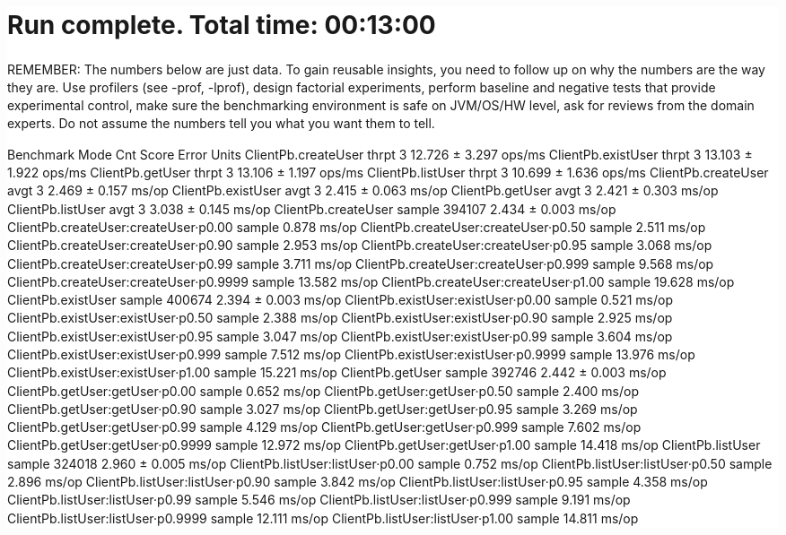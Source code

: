 
# Run complete. Total time: 00:13:00

REMEMBER: The numbers below are just data. To gain reusable insights, you need to follow up on
why the numbers are the way they are. Use profilers (see -prof, -lprof), design factorial
experiments, perform baseline and negative tests that provide experimental control, make sure
the benchmarking environment is safe on JVM/OS/HW level, ask for reviews from the domain experts.
Do not assume the numbers tell you what you want them to tell.

Benchmark                                 Mode     Cnt   Score   Error   Units
ClientPb.createUser                      thrpt       3  12.726 ± 3.297  ops/ms
ClientPb.existUser                       thrpt       3  13.103 ± 1.922  ops/ms
ClientPb.getUser                         thrpt       3  13.106 ± 1.197  ops/ms
ClientPb.listUser                        thrpt       3  10.699 ± 1.636  ops/ms
ClientPb.createUser                       avgt       3   2.469 ± 0.157   ms/op
ClientPb.existUser                        avgt       3   2.415 ± 0.063   ms/op
ClientPb.getUser                          avgt       3   2.421 ± 0.303   ms/op
ClientPb.listUser                         avgt       3   3.038 ± 0.145   ms/op
ClientPb.createUser                     sample  394107   2.434 ± 0.003   ms/op
ClientPb.createUser:createUser·p0.00    sample           0.878           ms/op
ClientPb.createUser:createUser·p0.50    sample           2.511           ms/op
ClientPb.createUser:createUser·p0.90    sample           2.953           ms/op
ClientPb.createUser:createUser·p0.95    sample           3.068           ms/op
ClientPb.createUser:createUser·p0.99    sample           3.711           ms/op
ClientPb.createUser:createUser·p0.999   sample           9.568           ms/op
ClientPb.createUser:createUser·p0.9999  sample          13.582           ms/op
ClientPb.createUser:createUser·p1.00    sample          19.628           ms/op
ClientPb.existUser                      sample  400674   2.394 ± 0.003   ms/op
ClientPb.existUser:existUser·p0.00      sample           0.521           ms/op
ClientPb.existUser:existUser·p0.50      sample           2.388           ms/op
ClientPb.existUser:existUser·p0.90      sample           2.925           ms/op
ClientPb.existUser:existUser·p0.95      sample           3.047           ms/op
ClientPb.existUser:existUser·p0.99      sample           3.604           ms/op
ClientPb.existUser:existUser·p0.999     sample           7.512           ms/op
ClientPb.existUser:existUser·p0.9999    sample          13.976           ms/op
ClientPb.existUser:existUser·p1.00      sample          15.221           ms/op
ClientPb.getUser                        sample  392746   2.442 ± 0.003   ms/op
ClientPb.getUser:getUser·p0.00          sample           0.652           ms/op
ClientPb.getUser:getUser·p0.50          sample           2.400           ms/op
ClientPb.getUser:getUser·p0.90          sample           3.027           ms/op
ClientPb.getUser:getUser·p0.95          sample           3.269           ms/op
ClientPb.getUser:getUser·p0.99          sample           4.129           ms/op
ClientPb.getUser:getUser·p0.999         sample           7.602           ms/op
ClientPb.getUser:getUser·p0.9999        sample          12.972           ms/op
ClientPb.getUser:getUser·p1.00          sample          14.418           ms/op
ClientPb.listUser                       sample  324018   2.960 ± 0.005   ms/op
ClientPb.listUser:listUser·p0.00        sample           0.752           ms/op
ClientPb.listUser:listUser·p0.50        sample           2.896           ms/op
ClientPb.listUser:listUser·p0.90        sample           3.842           ms/op
ClientPb.listUser:listUser·p0.95        sample           4.358           ms/op
ClientPb.listUser:listUser·p0.99        sample           5.546           ms/op
ClientPb.listUser:listUser·p0.999       sample           9.191           ms/op
ClientPb.listUser:listUser·p0.9999      sample          12.111           ms/op
ClientPb.listUser:listUser·p1.00        sample          14.811           ms/op
